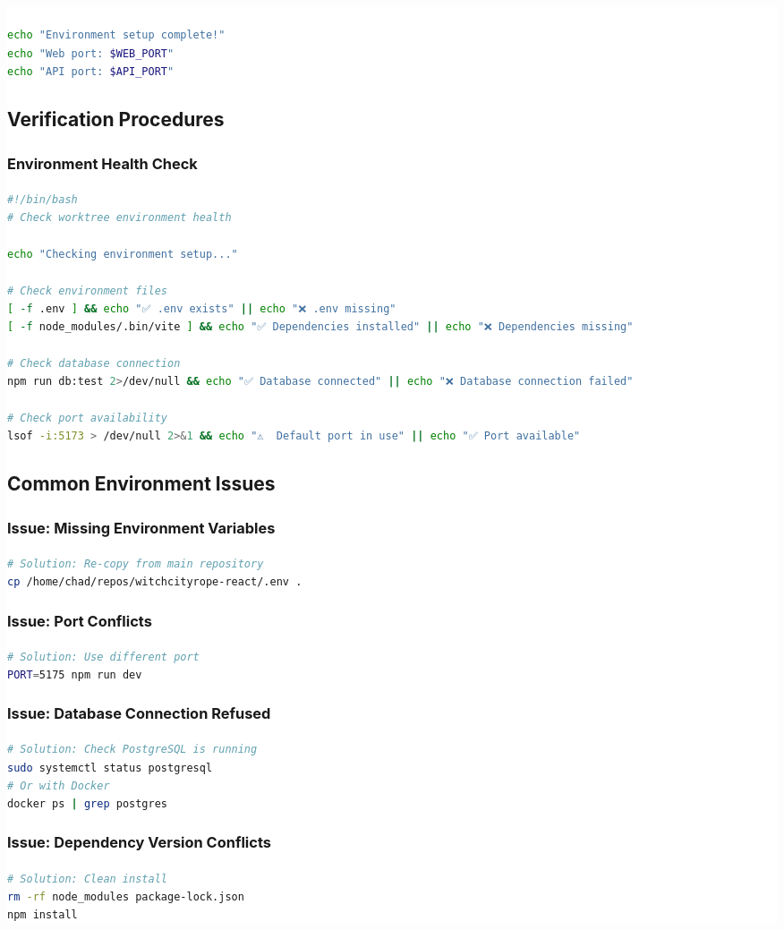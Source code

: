 ```bash

echo "Environment setup complete!"
echo "Web port: $WEB_PORT"
echo "API port: $API_PORT"
```

## Verification Procedures

### Environment Health Check

```bash
#!/bin/bash
# Check worktree environment health

echo "Checking environment setup..."

# Check environment files
[ -f .env ] && echo "✅ .env exists" || echo "❌ .env missing"
[ -f node_modules/.bin/vite ] && echo "✅ Dependencies installed" || echo "❌ Dependencies missing"

# Check database connection
npm run db:test 2>/dev/null && echo "✅ Database connected" || echo "❌ Database connection failed"

# Check port availability
lsof -i:5173 > /dev/null 2>&1 && echo "⚠️  Default port in use" || echo "✅ Port available"
```

## Common Environment Issues

### Issue: Missing Environment Variables
```bash
# Solution: Re-copy from main repository
cp /home/chad/repos/witchcityrope-react/.env .
```

### Issue: Port Conflicts
```bash
# Solution: Use different port
PORT=5175 npm run dev
```

### Issue: Database Connection Refused
```bash
# Solution: Check PostgreSQL is running
sudo systemctl status postgresql
# Or with Docker
docker ps | grep postgres
```

### Issue: Dependency Version Conflicts
```bash
# Solution: Clean install
rm -rf node_modules package-lock.json
npm install
```
